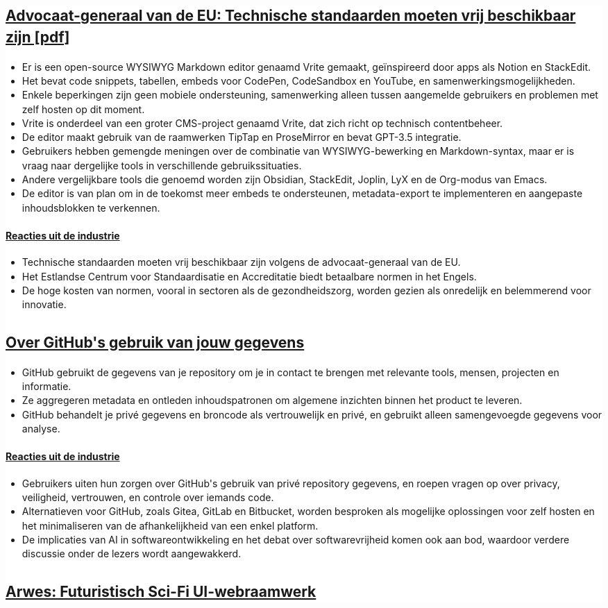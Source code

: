 ## [Advocaat-generaal van de EU: Technische standaarden moeten vrij beschikbaar zijn [pdf]](https://curia.europa.eu/jcms/upload/docs/application/pdf/2023-06/cp230110en.pdf)

- Er is een open-source WYSIWYG Markdown editor genaamd Vrite gemaakt, geïnspireerd door apps als Notion en StackEdit.
- Het bevat code snippets, tabellen, embeds voor CodePen, CodeSandbox en YouTube, en samenwerkingsmogelijkheden.
- Enkele beperkingen zijn geen mobiele ondersteuning, samenwerking alleen tussen aangemelde gebruikers en problemen met zelf hosten op dit moment.
- Vrite is onderdeel van een groter CMS-project genaamd Vrite, dat zich richt op technisch contentbeheer.
- De editor maakt gebruik van de raamwerken TipTap en ProseMirror en bevat GPT-3.5 integratie.
- Gebruikers hebben gemengde meningen over de combinatie van WYSIWYG-bewerking en Markdown-syntax, maar er is vraag naar dergelijke tools in verschillende gebruikssituaties.
- Andere vergelijkbare tools die genoemd worden zijn Obsidian, StackEdit, Joplin, LyX en de Org-modus van Emacs.
- De editor is van plan om in de toekomst meer embeds te ondersteunen, metadata-export te implementeren en aangepaste inhoudsblokken te verkennen.

#### [Reacties uit de industrie](http://news.ycombinator.com/item?id=36448789)

- Technische standaarden moeten vrij beschikbaar zijn volgens de advocaat-generaal van de EU.
- Het Estlandse Centrum voor Standaardisatie en Accreditatie biedt betaalbare normen in het Engels.
- De hoge kosten van normen, vooral in sectoren als de gezondheidszorg, worden gezien als onredelijk en belemmerend voor innovatie.

## [Over GitHub's gebruik van jouw gegevens](https://docs.github.com/en/get-started/privacy-on-github/about-githubs-use-of-your-data)

- GitHub gebruikt de gegevens van je repository om je in contact te brengen met relevante tools, mensen, projecten en informatie.
- Ze aggregeren metadata en ontleden inhoudspatronen om algemene inzichten binnen het product te leveren.
- GitHub behandelt je privé gegevens en broncode als vertrouwelijk en privé, en gebruikt alleen samengevoegde gegevens voor analyse.

#### [Reacties uit de industrie](http://news.ycombinator.com/item?id=36444839)

- Gebruikers uiten hun zorgen over GitHub's gebruik van privé repository gegevens, en roepen vragen op over privacy, veiligheid, vertrouwen, en controle over iemands code.
- Alternatieven voor GitHub, zoals Gitea, GitLab en Bitbucket, worden besproken als mogelijke oplossingen voor zelf hosten en het minimaliseren van de afhankelijkheid van een enkel platform.
- De implicaties van AI in softwareontwikkeling en het debat over softwarevrijheid komen ook aan bod, waardoor verdere discussie onder de lezers wordt aangewakkerd.

## [Arwes: Futuristisch Sci-Fi UI-webraamwerk](https://github.com/arwes/arwes)
